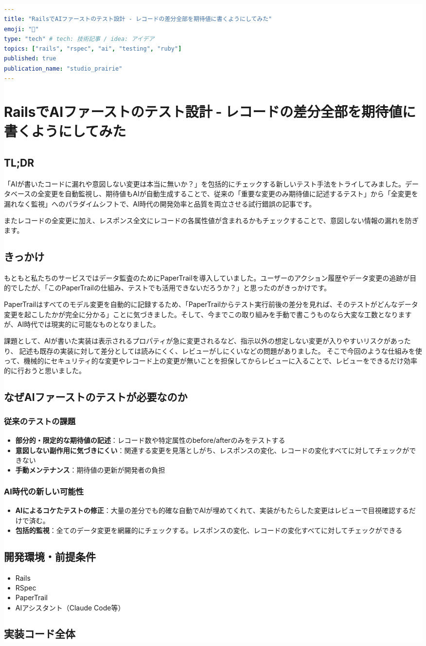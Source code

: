 ```yaml
---
title: "RailsでAIファーストのテスト設計 - レコードの差分全部を期待値に書くようにしてみた"
emoji: "🤖"
type: "tech" # tech: 技術記事 / idea: アイデア
topics: ["rails", "rspec", "ai", "testing", "ruby"]
published: true
publication_name: "studio_prairie"
---
```


# RailsでAIファーストのテスト設計 - レコードの差分全部を期待値に書くようにしてみた

## TL;DR

「AIが書いたコードに漏れや意図しない変更は本当に無いか？」を包括的にチェックする新しいテスト手法をトライしてみました。データベースの全変更を自動監視し、期待値もAIが自動生成することで、従来の「重要な変更のみ期待値に記述するテスト」から「全変更を漏れなく監視」へのパラダイムシフトで、AI時代の開発効率と品質を両立させる試行錯誤の記事です。

またレコードの全変更に加え、レスポンス全文にレコードの各属性値が含まれるかもチェックすることで、意図しない情報の漏れを防ぎます。

## きっかけ

もともと私たちのサービスではデータ監査のためにPaperTrailを導入していました。ユーザーのアクション履歴やデータ変更の追跡が目的でしたが、「このPaperTrailの仕組み、テストでも活用できないだろうか？」と思ったのがきっかけです。

PaperTrailはすべてのモデル変更を自動的に記録するため、「PaperTrailからテスト実行前後の差分を見れば、そのテストがどんなデータ変更を起こしたかが完全に分かる」ことに気づきました。そして、今までこの取り組みを手動で書こうものなら大変な工数となりますが、AI時代では現実的に可能なものとなりました。

課題として、AIが書いた実装は表示されるプロパティが急に変更されるなど、指示以外の想定しない変更が入りやすいリスクがあったり、 記述も既存の実装に対して差分としては読みにくく、レビューがしにくいなどの問題がありました。 そこで今回のような仕組みを使って、機械的にセキュリティ的な変更やレコード上の変更が無いことを担保してからレビューに入ることで、レビューをできるだけ効率的に行おうと思いました。

## なぜAIファーストのテストが必要なのか

### 従来のテストの課題
- **部分的・限定的な期待値の記述**：レコード数や特定属性のbefore/afterのみをテストする
- **意図しない副作用に気づきにくい**：関連する変更を見落としがち、レスポンスの変化、レコードの変化すべてに対してチェックができない
- **手動メンテナンス**：期待値の更新が開発者の負担

### AI時代の新しい可能性
- **AIによるコケたテストの修正**：大量の差分でも的確な自動でAIが埋めてくれて、実装がもたらした変更はレビューで目視確認するだけで済む。
- **包括的監視**：全てのデータ変更を網羅的にチェックする。レスポンスの変化、レコードの変化すべてに対してチェックができる

## 開発環境・前提条件

- Rails
- RSpec
- PaperTrail
- AIアシスタント（Claude Code等）

## 実装コード全体
